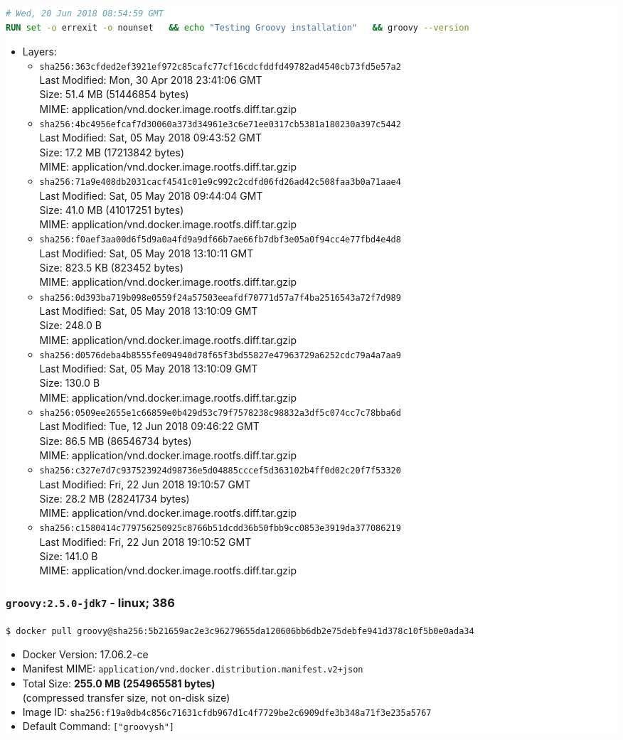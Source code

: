 ```dockerfile
# Wed, 20 Jun 2018 08:54:59 GMT
RUN set -o errexit -o nounset 	&& echo "Testing Groovy installation" 	&& groovy --version
```

-	Layers:
	-	`sha256:363cfded2ef3921ef972c85cafc77cf16cdcfddfd49782ad4540cb73fd5e57a2`  
		Last Modified: Mon, 30 Apr 2018 23:41:06 GMT  
		Size: 51.4 MB (51446854 bytes)  
		MIME: application/vnd.docker.image.rootfs.diff.tar.gzip
	-	`sha256:4bc4956efcaf7d30060a373d34961e3c6e71ee0317cb5381a180230a397c5442`  
		Last Modified: Sat, 05 May 2018 09:43:52 GMT  
		Size: 17.2 MB (17213842 bytes)  
		MIME: application/vnd.docker.image.rootfs.diff.tar.gzip
	-	`sha256:71a9e408db2031cacf4541c01e9c992c2cdfd06fd26ad42c508faa3b0a71aae4`  
		Last Modified: Sat, 05 May 2018 09:44:04 GMT  
		Size: 41.0 MB (41017251 bytes)  
		MIME: application/vnd.docker.image.rootfs.diff.tar.gzip
	-	`sha256:f0aef3aa00d6f5d9a0a4fd9a9df66b7ae66fb7dbf3e05a0f94cc4e77fbd4e4d8`  
		Last Modified: Sat, 05 May 2018 13:10:11 GMT  
		Size: 823.5 KB (823452 bytes)  
		MIME: application/vnd.docker.image.rootfs.diff.tar.gzip
	-	`sha256:0d393ba719b098e0559f24a57503eeafdf70771d57a7f4ba2516543a72f7d989`  
		Last Modified: Sat, 05 May 2018 13:10:09 GMT  
		Size: 248.0 B  
		MIME: application/vnd.docker.image.rootfs.diff.tar.gzip
	-	`sha256:d0576deba4b8555fe094940d78f65f3bd55827e47963729a6252cdc79a4a7aa9`  
		Last Modified: Sat, 05 May 2018 13:10:09 GMT  
		Size: 130.0 B  
		MIME: application/vnd.docker.image.rootfs.diff.tar.gzip
	-	`sha256:0509ee2655e1c66859e0b429d53c79f7578238c98832a3df5c074cc7c78bba6d`  
		Last Modified: Tue, 12 Jun 2018 09:46:22 GMT  
		Size: 86.5 MB (86546734 bytes)  
		MIME: application/vnd.docker.image.rootfs.diff.tar.gzip
	-	`sha256:c327e7d7c937523924d98736e5d04885cccef5d363102b4ff0d02c20f7f53320`  
		Last Modified: Fri, 22 Jun 2018 19:10:57 GMT  
		Size: 28.2 MB (28241734 bytes)  
		MIME: application/vnd.docker.image.rootfs.diff.tar.gzip
	-	`sha256:c1580414c779756250925c8766b51dcdd36b50fbb9cc0853e3919da377086219`  
		Last Modified: Fri, 22 Jun 2018 19:10:52 GMT  
		Size: 141.0 B  
		MIME: application/vnd.docker.image.rootfs.diff.tar.gzip

### `groovy:2.5.0-jdk7` - linux; 386

```console
$ docker pull groovy@sha256:5b21659ac2e3c96279655da120606bb6db2e75debfe941d378c10f5b0e0ada34
```

-	Docker Version: 17.06.2-ce
-	Manifest MIME: `application/vnd.docker.distribution.manifest.v2+json`
-	Total Size: **255.0 MB (254965581 bytes)**  
	(compressed transfer size, not on-disk size)
-	Image ID: `sha256:f19a0db4c856c71631cfdb967d1c4f7729be2c6909dfe3b348a71f3e235a5767`
-	Default Command: `["groovysh"]`
